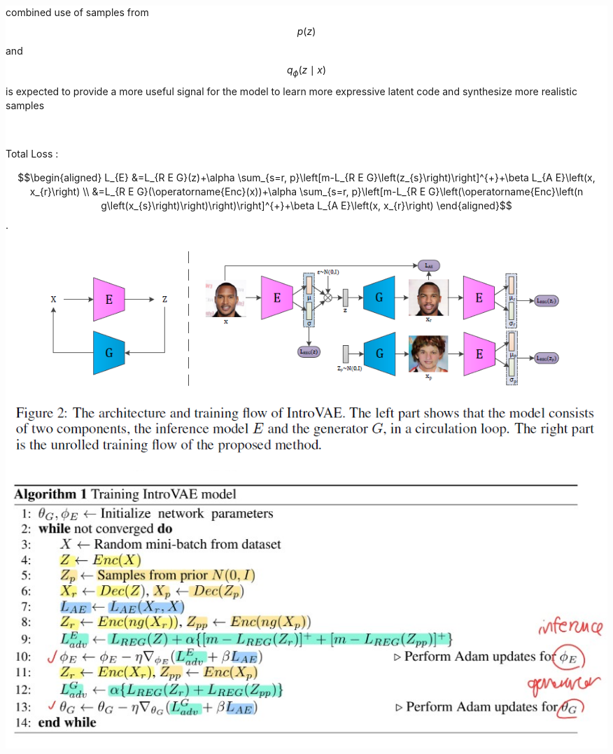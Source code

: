 combined use of samples from $$p(z)$$ and $$q_{\phi}(z \mid x)$$ is expected to provide a more useful signal for the model to learn more expressive latent code and synthesize more realistic samples

<br>

Total Loss :

$$\begin{aligned}
L_{E} &=L_{R E G}(z)+\alpha \sum_{s=r, p}\left[m-L_{R E G}\left(z_{s}\right)\right]^{+}+\beta L_{A E}\left(x, x_{r}\right) \\
&=L_{R E G}(\operatorname{Enc}(x))+\alpha \sum_{s=r, p}\left[m-L_{R E G}\left(\operatorname{Enc}\left(n g\left(x_{s}\right)\right)\right)\right]^{+}+\beta L_{A E}\left(x, x_{r}\right)
\end{aligned}$$.

![figure2](/assets/img/VI/neurips18-25.png)



![figure2](/assets/img/VI/neurips18-26.png)





